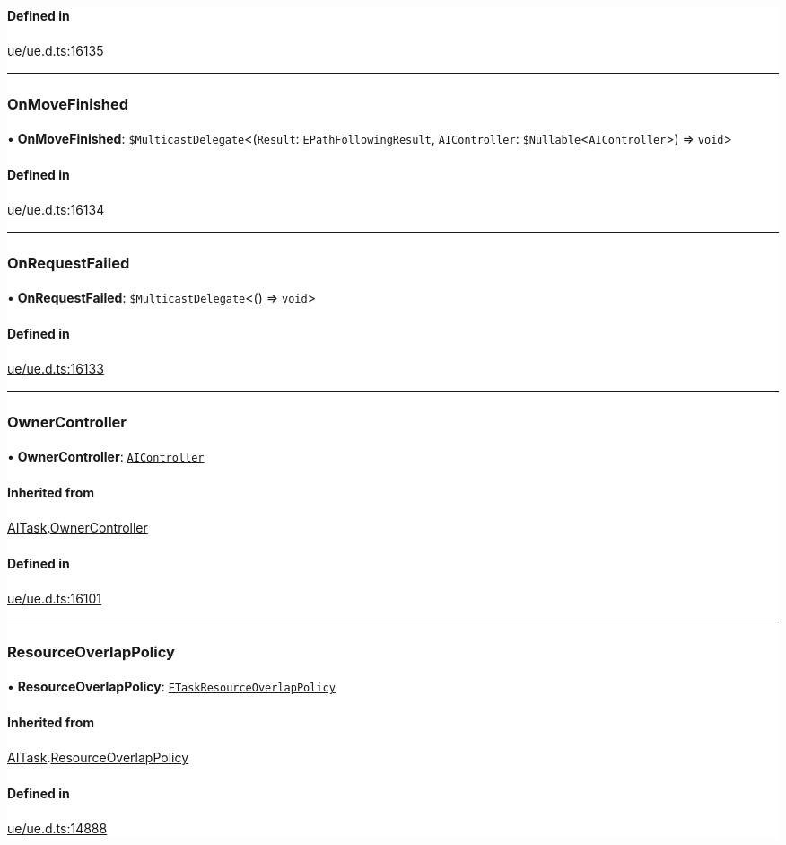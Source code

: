 #### Defined in

[ue/ue.d.ts:16135](https://github.com/YugMetaverse/yug_typings/blob/b7d9b19/ue/ue.d.ts#L16135)

___

### OnMoveFinished

• **OnMoveFinished**: [`$MulticastDelegate`](../interfaces/ue_puerts._MulticastDelegate.md)<(`Result`: [`EPathFollowingResult`](../enums/ue_ue.EPathFollowingResult.md), `AIController`: [`$Nullable`](../modules/puerts.md#$nullable)<[`AIController`](ue_ue.AIController.md)\>) => `void`\>

#### Defined in

[ue/ue.d.ts:16134](https://github.com/YugMetaverse/yug_typings/blob/b7d9b19/ue/ue.d.ts#L16134)

___

### OnRequestFailed

• **OnRequestFailed**: [`$MulticastDelegate`](../interfaces/ue_puerts._MulticastDelegate.md)<() => `void`\>

#### Defined in

[ue/ue.d.ts:16133](https://github.com/YugMetaverse/yug_typings/blob/b7d9b19/ue/ue.d.ts#L16133)

___

### OwnerController

• **OwnerController**: [`AIController`](ue_ue.AIController.md)

#### Inherited from

[AITask](ue_ue.AITask.md).[OwnerController](ue_ue.AITask.md#ownercontroller)

#### Defined in

[ue/ue.d.ts:16101](https://github.com/YugMetaverse/yug_typings/blob/b7d9b19/ue/ue.d.ts#L16101)

___

### ResourceOverlapPolicy

• **ResourceOverlapPolicy**: [`ETaskResourceOverlapPolicy`](../enums/ue_ue.ETaskResourceOverlapPolicy.md)

#### Inherited from

[AITask](ue_ue.AITask.md).[ResourceOverlapPolicy](ue_ue.AITask.md#resourceoverlappolicy)

#### Defined in

[ue/ue.d.ts:14888](https://github.com/YugMetaverse/yug_typings/blob/b7d9b19/ue/ue.d.ts#L14888)
